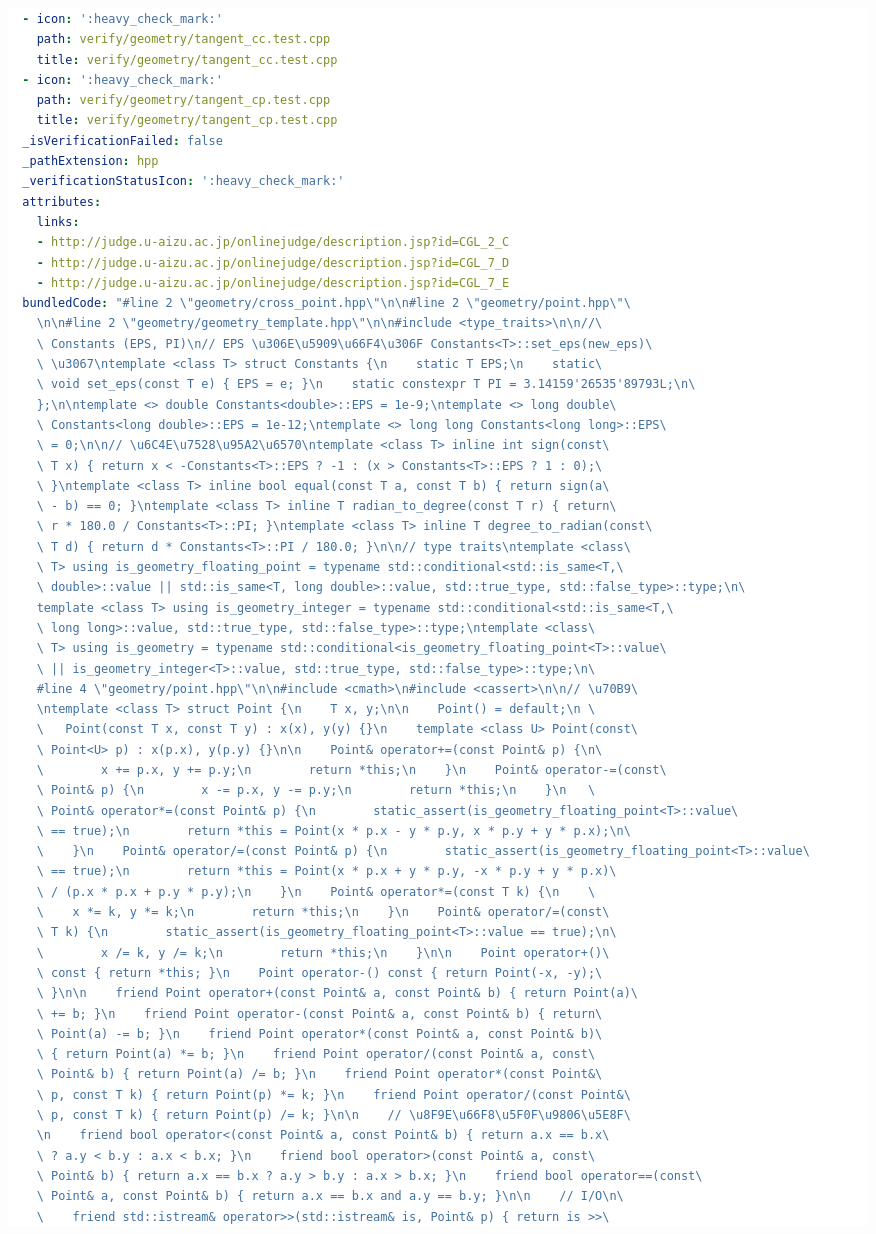 ```yaml
  - icon: ':heavy_check_mark:'
    path: verify/geometry/tangent_cc.test.cpp
    title: verify/geometry/tangent_cc.test.cpp
  - icon: ':heavy_check_mark:'
    path: verify/geometry/tangent_cp.test.cpp
    title: verify/geometry/tangent_cp.test.cpp
  _isVerificationFailed: false
  _pathExtension: hpp
  _verificationStatusIcon: ':heavy_check_mark:'
  attributes:
    links:
    - http://judge.u-aizu.ac.jp/onlinejudge/description.jsp?id=CGL_2_C
    - http://judge.u-aizu.ac.jp/onlinejudge/description.jsp?id=CGL_7_D
    - http://judge.u-aizu.ac.jp/onlinejudge/description.jsp?id=CGL_7_E
  bundledCode: "#line 2 \"geometry/cross_point.hpp\"\n\n#line 2 \"geometry/point.hpp\"\
    \n\n#line 2 \"geometry/geometry_template.hpp\"\n\n#include <type_traits>\n\n//\
    \ Constants (EPS, PI)\n// EPS \u306E\u5909\u66F4\u306F Constants<T>::set_eps(new_eps)\
    \ \u3067\ntemplate <class T> struct Constants {\n    static T EPS;\n    static\
    \ void set_eps(const T e) { EPS = e; }\n    static constexpr T PI = 3.14159'26535'89793L;\n\
    };\n\ntemplate <> double Constants<double>::EPS = 1e-9;\ntemplate <> long double\
    \ Constants<long double>::EPS = 1e-12;\ntemplate <> long long Constants<long long>::EPS\
    \ = 0;\n\n// \u6C4E\u7528\u95A2\u6570\ntemplate <class T> inline int sign(const\
    \ T x) { return x < -Constants<T>::EPS ? -1 : (x > Constants<T>::EPS ? 1 : 0);\
    \ }\ntemplate <class T> inline bool equal(const T a, const T b) { return sign(a\
    \ - b) == 0; }\ntemplate <class T> inline T radian_to_degree(const T r) { return\
    \ r * 180.0 / Constants<T>::PI; }\ntemplate <class T> inline T degree_to_radian(const\
    \ T d) { return d * Constants<T>::PI / 180.0; }\n\n// type traits\ntemplate <class\
    \ T> using is_geometry_floating_point = typename std::conditional<std::is_same<T,\
    \ double>::value || std::is_same<T, long double>::value, std::true_type, std::false_type>::type;\n\
    template <class T> using is_geometry_integer = typename std::conditional<std::is_same<T,\
    \ long long>::value, std::true_type, std::false_type>::type;\ntemplate <class\
    \ T> using is_geometry = typename std::conditional<is_geometry_floating_point<T>::value\
    \ || is_geometry_integer<T>::value, std::true_type, std::false_type>::type;\n\
    #line 4 \"geometry/point.hpp\"\n\n#include <cmath>\n#include <cassert>\n\n// \u70B9\
    \ntemplate <class T> struct Point {\n    T x, y;\n\n    Point() = default;\n \
    \   Point(const T x, const T y) : x(x), y(y) {}\n    template <class U> Point(const\
    \ Point<U> p) : x(p.x), y(p.y) {}\n\n    Point& operator+=(const Point& p) {\n\
    \        x += p.x, y += p.y;\n        return *this;\n    }\n    Point& operator-=(const\
    \ Point& p) {\n        x -= p.x, y -= p.y;\n        return *this;\n    }\n   \
    \ Point& operator*=(const Point& p) {\n        static_assert(is_geometry_floating_point<T>::value\
    \ == true);\n        return *this = Point(x * p.x - y * p.y, x * p.y + y * p.x);\n\
    \    }\n    Point& operator/=(const Point& p) {\n        static_assert(is_geometry_floating_point<T>::value\
    \ == true);\n        return *this = Point(x * p.x + y * p.y, -x * p.y + y * p.x)\
    \ / (p.x * p.x + p.y * p.y);\n    }\n    Point& operator*=(const T k) {\n    \
    \    x *= k, y *= k;\n        return *this;\n    }\n    Point& operator/=(const\
    \ T k) {\n        static_assert(is_geometry_floating_point<T>::value == true);\n\
    \        x /= k, y /= k;\n        return *this;\n    }\n\n    Point operator+()\
    \ const { return *this; }\n    Point operator-() const { return Point(-x, -y);\
    \ }\n\n    friend Point operator+(const Point& a, const Point& b) { return Point(a)\
    \ += b; }\n    friend Point operator-(const Point& a, const Point& b) { return\
    \ Point(a) -= b; }\n    friend Point operator*(const Point& a, const Point& b)\
    \ { return Point(a) *= b; }\n    friend Point operator/(const Point& a, const\
    \ Point& b) { return Point(a) /= b; }\n    friend Point operator*(const Point&\
    \ p, const T k) { return Point(p) *= k; }\n    friend Point operator/(const Point&\
    \ p, const T k) { return Point(p) /= k; }\n\n    // \u8F9E\u66F8\u5F0F\u9806\u5E8F\
    \n    friend bool operator<(const Point& a, const Point& b) { return a.x == b.x\
    \ ? a.y < b.y : a.x < b.x; }\n    friend bool operator>(const Point& a, const\
    \ Point& b) { return a.x == b.x ? a.y > b.y : a.x > b.x; }\n    friend bool operator==(const\
    \ Point& a, const Point& b) { return a.x == b.x and a.y == b.y; }\n\n    // I/O\n\
    \    friend std::istream& operator>>(std::istream& is, Point& p) { return is >>\
```